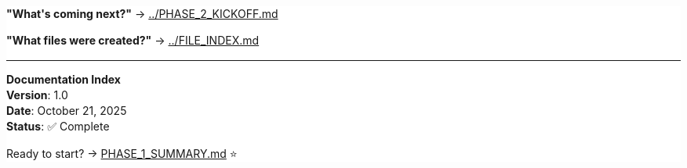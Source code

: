 **"What's coming next?"**
→ [../PHASE_2_KICKOFF.md](../PHASE_2_KICKOFF.md)

**"What files were created?"**
→ [../FILE_INDEX.md](../FILE_INDEX.md)

---

**Documentation Index**  
**Version**: 1.0  
**Date**: October 21, 2025  
**Status**: ✅ Complete  

Ready to start? → [PHASE_1_SUMMARY.md](../PHASE_1_SUMMARY.md) ⭐
